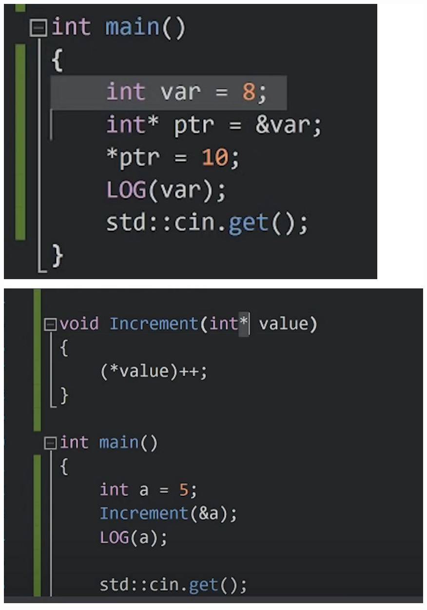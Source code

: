 ![Untitled](C%20C++%207544f64937174a24829532d21c87fa89/Untitled%2017.png)

![Untitled](C%20C++%207544f64937174a24829532d21c87fa89/Untitled%2018.png)